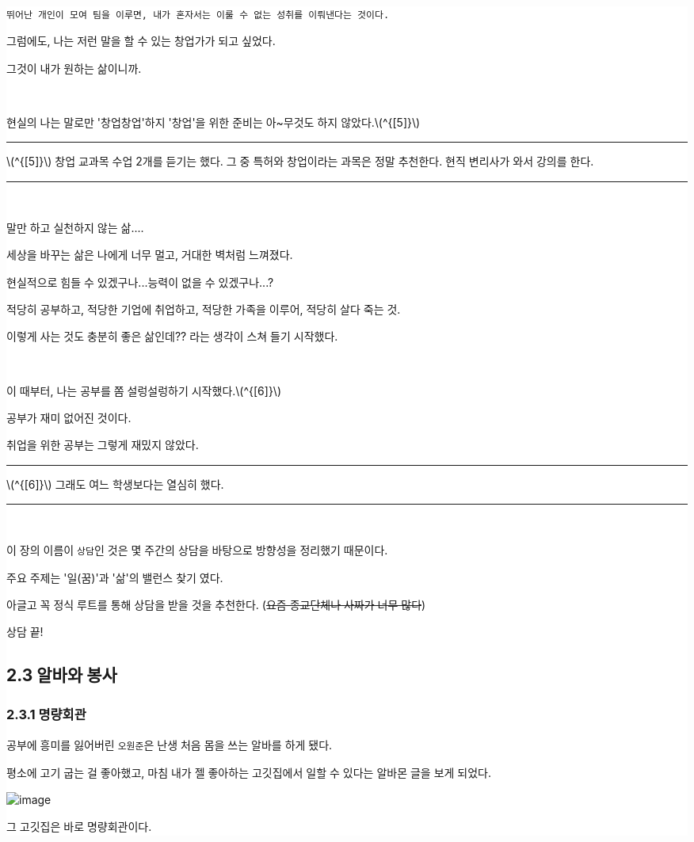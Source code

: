 ```뛰어난 개인이 모여 팀을 이루면, 내가 혼자서는 이룰 수 없는 성취를 이뤄낸다는 것이다.```

그럼에도, 나는 저런 말을 할 수 있는 창업가가 되고 싶었다.

그것이 내가 원하는 삶이니까.

&nbsp;

현실의 나는 말로만 '창업창업'하지 '창업'을 위한 준비는 아~무것도 하지 않았다.\\(^{[5]}\\)

---

\\(^{[5]}\\) 창업 교과목 수업 2개를 듣기는 했다. 그 중 특허와 창업이라는 과목은 정말 추천한다. 현직 변리사가 와서 강의를 한다.

---

&nbsp;

말만 하고 실천하지 않는 삶.... 

세상을 바꾸는 삶은 나에게 너무 멀고, 거대한 벽처럼 느껴졌다.

현실적으로 힘들 수 있겠구나...능력이 없을 수 있겠구나...? 

적당히 공부하고, 적당한 기업에 취업하고, 적당한 가족을 이루어, 적당히 살다 죽는 것.

이렇게 사는 것도 충분히 좋은 삶인데?? 라는 생각이 스쳐 들기 시작했다.

&nbsp;

이 때부터, 나는 공부를 쫌 설렁설렁하기 시작했다.\\(^{[6]}\\)

공부가 재미 없어진 것이다. 

취업을 위한 공부는 그렇게 재밌지 않았다.

---


\\(^{[6]}\\) 그래도 여느 학생보다는 열심히 했다.

---
&nbsp;

이 장의 이름이 `상담`인 것은 몇 주간의 상담을 바탕으로 방향성을 정리했기 때문이다.

주요 주제는 '일(꿈)'과 '삶'의 밸런스 찾기 였다.

아글고 꼭 정식 루트를 통해 상담을 받을 것을 추천한다. (~~요즘 종교단체나 사짜가 너무 많다~~)

상담 끝!

## 2.3 알바와 봉사

### 2.3.1 명량회관

공부에 흥미를 잃어버린 `오원준`은 난생 처음 몸을 쓰는 알바를 하게 됐다.

평소에 고기 굽는 걸 좋아했고, 마침 내가 젤 좋아하는 고깃집에서 일할 수 있다는 알바몬 글을 보게 되었다.

![image](https://github.com/ownvoy/ownogatari/assets/96481582/3680062c-f928-4ea6-b98a-4ca214b86917)

그 고깃집은 바로 명량회관이다. 

```